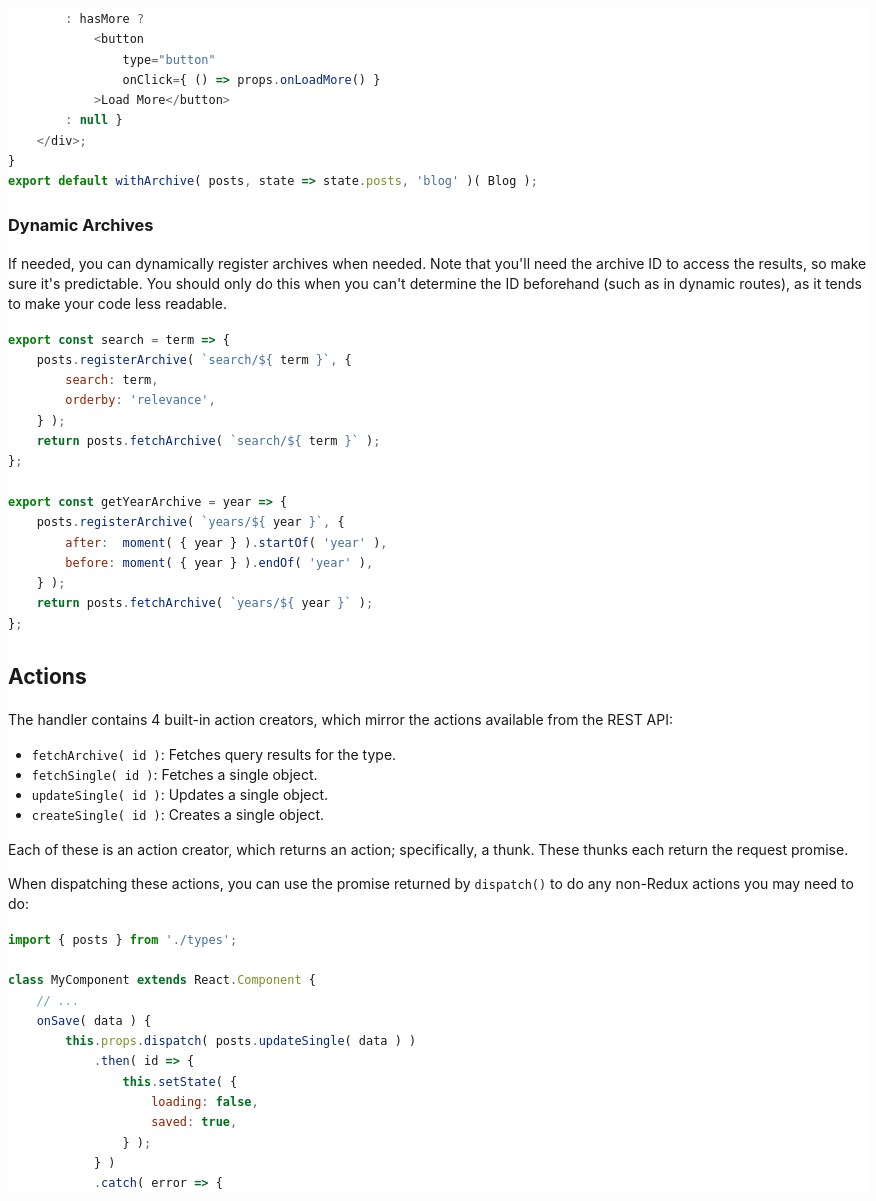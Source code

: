 ```js
		: hasMore ?
			<button
				type="button"
				onClick={ () => props.onLoadMore() }
			>Load More</button>
		: null }
	</div>;
}
export default withArchive( posts, state => state.posts, 'blog' )( Blog );
```


### Dynamic Archives

If needed, you can dynamically register archives when needed. Note that you'll need the archive ID to access the results, so make sure it's predictable. You should only do this when you can't determine the ID beforehand (such as in dynamic routes), as it tends to make your code less readable.

```js
export const search = term => {
	posts.registerArchive( `search/${ term }`, {
		search: term,
		orderby: 'relevance',
	} );
	return posts.fetchArchive( `search/${ term }` );
};

export const getYearArchive = year => {
	posts.registerArchive( `years/${ year }`, {
		after:  moment( { year } ).startOf( 'year' ),
		before: moment( { year } ).endOf( 'year' ),
	} );
	return posts.fetchArchive( `years/${ year }` );
};
```


## Actions

The handler contains 4 built-in action creators, which mirror the actions available from the REST API:

* `fetchArchive( id )`: Fetches query results for the type.
* `fetchSingle( id )`: Fetches a single object.
* `updateSingle( id )`: Updates a single object.
* `createSingle( id )`: Creates a single object.

Each of these is an action creator, which returns an action; specifically, a thunk. These thunks each return the request promise.

When dispatching these actions, you can use the promise returned by `dispatch()` to do any non-Redux actions you may need to do:

```js
import { posts } from './types';

class MyComponent extends React.Component {
	// ...
	onSave( data ) {
		this.props.dispatch( posts.updateSingle( data ) )
			.then( id => {
				this.setState( {
					loading: false,
					saved: true,
				} );
			} )
			.catch( error => {
```